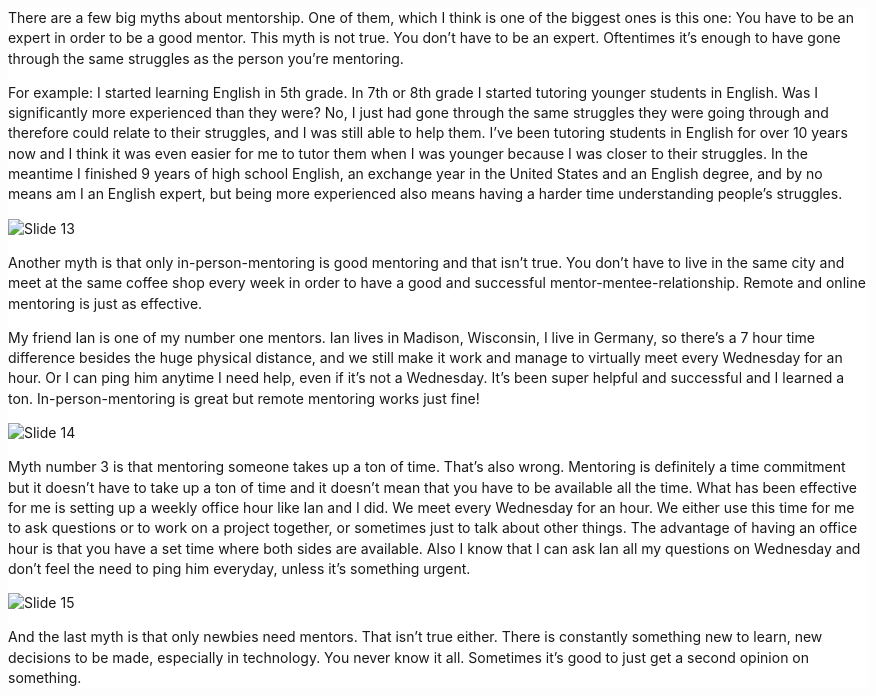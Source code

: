 There are a few big myths about mentorship. One of them, which I think is one of the biggest ones is this one: You have to be an expert in order to be a good mentor. This myth is not true. You don’t have to be an expert. Oftentimes it’s enough to have gone through the same struggles as the person you’re mentoring.

For example: I started learning English in 5th grade. In 7th or 8th grade I started tutoring younger students in English. Was I significantly more experienced than they were? No, I just had gone through the same struggles they were going through and therefore could relate to their struggles, and I was still able to help them. I’ve been tutoring students in English for over 10 years now and I think it was even easier for me to tutor them when I was younger because I was closer to their struggles. In the meantime I finished 9 years of high school English, an exchange year in the United States and an English degree, and by no means am I an English expert, but being more experienced also means having a harder time understanding people’s struggles.

</td></tr>
<tr><td width="30%">

![Slide 13](https://speakerd.s3.amazonaws.com/presentations/0f0734a05b5046d9b30de5acf5279615/slide_13.jpg?1497395596)

</td><td>

Another myth is that only in-person-mentoring is good mentoring and that isn’t true. You don’t have to live in the same city and meet at the same coffee shop every week in order to have a good and successful mentor-mentee-relationship. Remote and online mentoring is just as effective.

My friend Ian is one of my number one mentors. Ian lives in Madison, Wisconsin, I live in Germany, so there’s a 7 hour time difference besides the huge physical distance, and we still make it work and manage to virtually meet every Wednesday for an hour. Or I can ping him anytime I need help, even if it’s not a Wednesday. It’s been super helpful and successful and I learned a ton. In-person-mentoring is great but remote mentoring works just fine!

</td></tr>
<tr><td width="30%">

![Slide 14](https://speakerd.s3.amazonaws.com/presentations/0f0734a05b5046d9b30de5acf5279615/slide_14.jpg?1497395596)

</td><td>

Myth number 3 is that mentoring someone takes up a ton of time. That’s also wrong. Mentoring is definitely a time commitment but it doesn’t have to take up a ton of time and it doesn’t mean that you have to be available all the time. What has been effective for me is setting up a weekly office hour like Ian and I did. We meet every Wednesday for an hour. We either use this time for me to ask questions or to work on a project together, or sometimes just to talk about other things. The advantage of having an office hour is that you have a set time where both sides are available. Also I know that I can ask Ian all my questions on Wednesday and don’t feel the need to ping him everyday, unless it’s something urgent.

</td></tr>
<tr><td width="30%">

![Slide 15](https://speakerd.s3.amazonaws.com/presentations/0f0734a05b5046d9b30de5acf5279615/slide_15.jpg?1497395596)

</td><td>

And the last myth is that only newbies need mentors. That isn’t true either.
There is constantly something new to learn, new decisions to be made, especially in technology. You never know it all. Sometimes it’s good to just get a second opinion on something.
